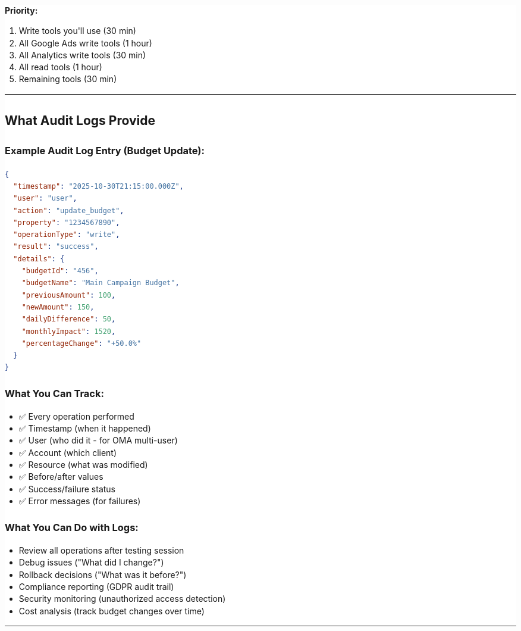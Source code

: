**Priority:**
1. Write tools you'll use (30 min)
2. All Google Ads write tools (1 hour)
3. All Analytics write tools (30 min)
4. All read tools (1 hour)
5. Remaining tools (30 min)

---

## What Audit Logs Provide

### Example Audit Log Entry (Budget Update):

```json
{
  "timestamp": "2025-10-30T21:15:00.000Z",
  "user": "user",
  "action": "update_budget",
  "property": "1234567890",
  "operationType": "write",
  "result": "success",
  "details": {
    "budgetId": "456",
    "budgetName": "Main Campaign Budget",
    "previousAmount": 100,
    "newAmount": 150,
    "dailyDifference": 50,
    "monthlyImpact": 1520,
    "percentageChange": "+50.0%"
  }
}
```

### What You Can Track:
- ✅ Every operation performed
- ✅ Timestamp (when it happened)
- ✅ User (who did it - for OMA multi-user)
- ✅ Account (which client)
- ✅ Resource (what was modified)
- ✅ Before/after values
- ✅ Success/failure status
- ✅ Error messages (for failures)

### What You Can Do with Logs:
- Review all operations after testing session
- Debug issues ("What did I change?")
- Rollback decisions ("What was it before?")
- Compliance reporting (GDPR audit trail)
- Security monitoring (unauthorized access detection)
- Cost analysis (track budget changes over time)

---